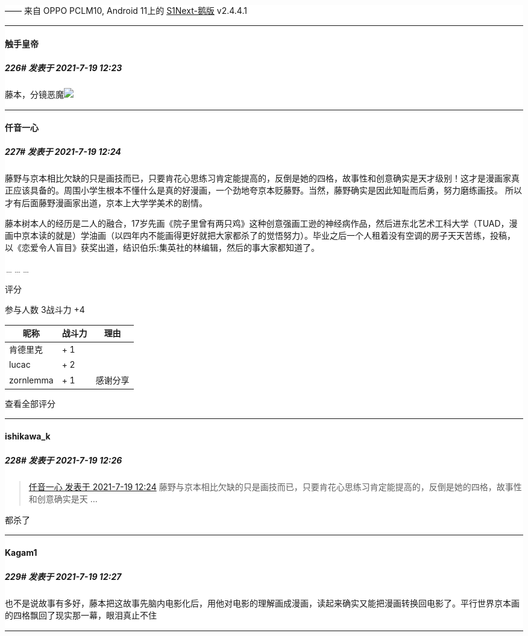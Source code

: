 —— 来自 OPPO PCLM10, Android 11上的 [S1Next-鹅版](https://github.com/ykrank/S1-Next/releases) v2.4.4.1

*****

####  触手皇帝  
##### 226#       发表于 2021-7-19 12:23

藤本，分镜恶魔<img src="https://static.saraba1st.com/image/smiley/face2017/143.png" referrerpolicy="no-referrer">

*****

####  仟音一心  
##### 227#       发表于 2021-7-19 12:24

藤野与京本相比欠缺的只是画技而已，只要肯花心思练习肯定能提高的，反倒是她的四格，故事性和创意确实是天才级别！这才是漫画家真正应该具备的。周围小学生根本不懂什么是真的好漫画，一个劲地夸京本贬藤野。当然，藤野确实是因此知耻而后勇，努力磨练画技。
所以才有后面藤野漫画家出道，京本上大学学美术的剧情。

藤本树本人的经历是二人的融合，17岁先画《院子里曾有两只鸡》这种创意强画工逊的神经病作品，然后进东北艺术工科大学（TUAD，漫画中京本读的就是）学油画（以四年内不能画得更好就把大家都杀了的觉悟努力）。毕业之后一个人租着没有空调的房子天天苦练，投稿，以《恋爱令人盲目》获奖出道，结识伯乐:集英社的林编辑，然后的事大家都知道了。

﹍﹍﹍

评分

 参与人数 3战斗力 +4

|昵称|战斗力|理由|
|----|---|---|
| 肯德里克| + 1||
| lucac| + 2||
| zornlemma| + 1|感谢分享|

查看全部评分

*****

####  ishikawa_k  
##### 228#       发表于 2021-7-19 12:26

<blockquote><a href="httphttps://bbs.saraba1st.com/2b/forum.php?mod=redirect&amp;goto=findpost&amp;pid=52018102&amp;ptid=2016238" target="_blank">仟音一心 发表于 2021-7-19 12:24</a>
藤野与京本相比欠缺的只是画技而已，只要肯花心思练习肯定能提高的，反倒是她的四格，故事性和创意确实是天 ...</blockquote>
都杀了

*****

####  Kagam1  
##### 229#       发表于 2021-7-19 12:27

也不是说故事有多好，藤本把这故事先脑内电影化后，用他对电影的理解画成漫画，读起来确实又能把漫画转换回电影了。平行世界京本画的四格飘回了现实那一幕，眼泪真止不住

*****
